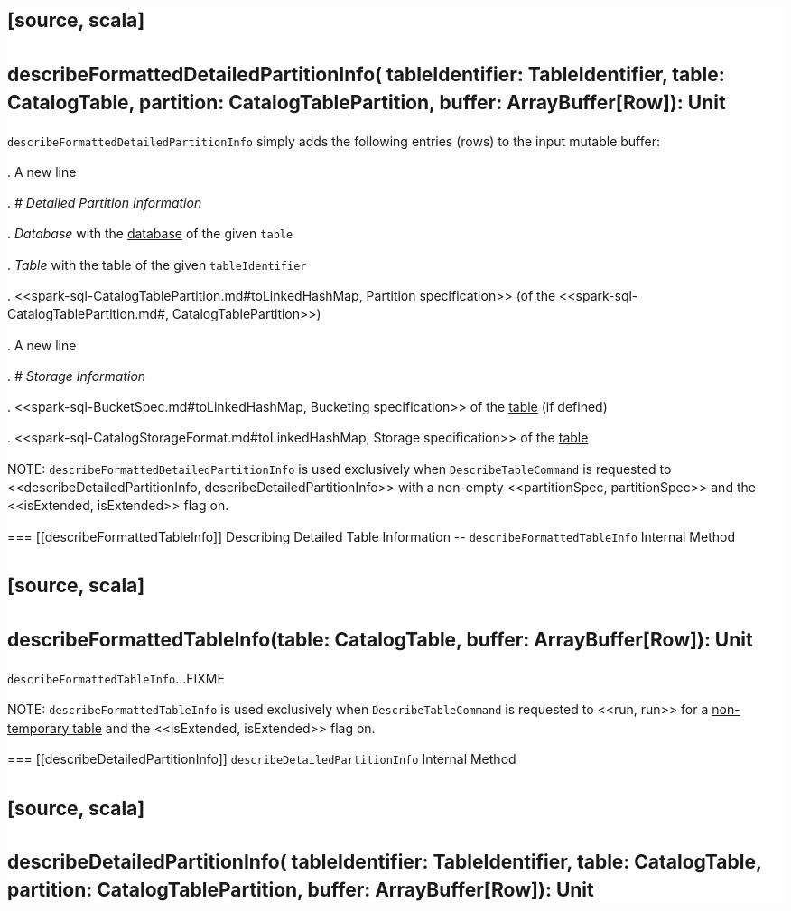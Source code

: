 [source, scala]
----
describeFormattedDetailedPartitionInfo(
  tableIdentifier: TableIdentifier,
  table: CatalogTable,
  partition: CatalogTablePartition,
  buffer: ArrayBuffer[Row]): Unit
----

`describeFormattedDetailedPartitionInfo` simply adds the following entries (rows) to the input mutable buffer:

. A new line

. *# Detailed Partition Information*

. *Database* with the [database](../CatalogTable.md#database) of the given `table`

. *Table* with the table of the given `tableIdentifier`

. <<spark-sql-CatalogTablePartition.md#toLinkedHashMap, Partition specification>> (of the <<spark-sql-CatalogTablePartition.md#, CatalogTablePartition>>)

. A new line

. *# Storage Information*

. <<spark-sql-BucketSpec.md#toLinkedHashMap, Bucketing specification>> of the [table](../CatalogTable.md#bucketSpec) (if defined)

. <<spark-sql-CatalogStorageFormat.md#toLinkedHashMap, Storage specification>> of the [table](../CatalogTable.md#storage)

NOTE: `describeFormattedDetailedPartitionInfo` is used exclusively when `DescribeTableCommand` is requested to <<describeDetailedPartitionInfo, describeDetailedPartitionInfo>> with a non-empty <<partitionSpec, partitionSpec>> and the <<isExtended, isExtended>> flag on.

=== [[describeFormattedTableInfo]] Describing Detailed Table Information -- `describeFormattedTableInfo` Internal Method

[source, scala]
----
describeFormattedTableInfo(table: CatalogTable, buffer: ArrayBuffer[Row]): Unit
----

`describeFormattedTableInfo`...FIXME

NOTE: `describeFormattedTableInfo` is used exclusively when `DescribeTableCommand` is requested to <<run, run>> for a [non-temporary table](../SessionCatalog.md#isTemporaryTable) and the <<isExtended, isExtended>> flag on.

=== [[describeDetailedPartitionInfo]] `describeDetailedPartitionInfo` Internal Method

[source, scala]
----
describeDetailedPartitionInfo(
  tableIdentifier: TableIdentifier,
  table: CatalogTable,
  partition: CatalogTablePartition,
  buffer: ArrayBuffer[Row]): Unit
----
